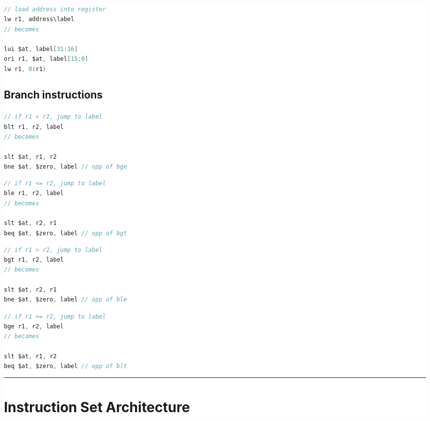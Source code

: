 ```c
// load address into register
lw r1, address\label
// becomes

lui $at, label[31:16]
ori r1, $at, label[15:0]
lw r1, 0(r1)
```
## Branch instructions

```c
// if r1 < r2, jump to label
blt r1, r2, label
// becomes

slt $at, r1, r2
bne $at, $zero, label // opp of bge
```


```c
// if r1 <= r2, jump to label
ble r1, r2, label
// becomes

slt $at, r2, r1
beq $at, $zero, label // opp of bgt
```


```c
// if r1 > r2, jump to label
bgt r1, r2, label
// becomes

slt $at, r2, r1
bne $at, $zero, label // opp of ble
```


```c
// if r1 >= r2, jump to label
bge r1, r2, label
// becomes

slt $at, r1, r2
beq $at, $zero, label // opp of blt
```



---


# Instruction Set Architecture
